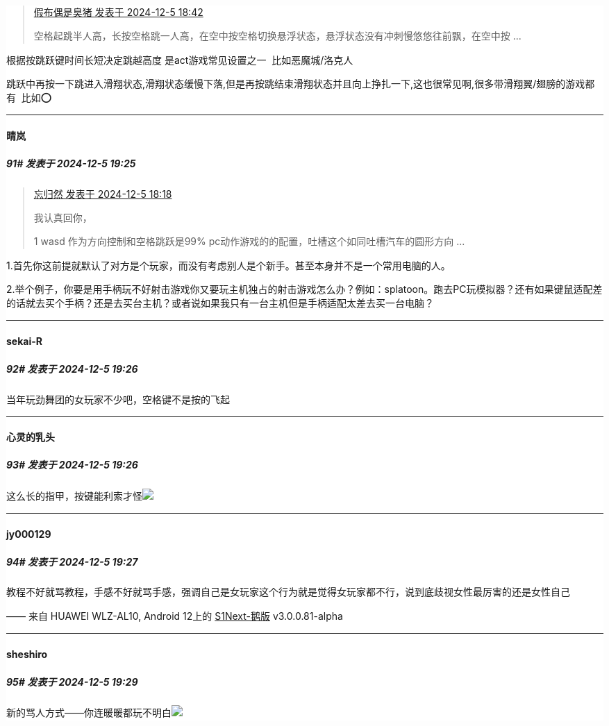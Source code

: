 <blockquote><a href="httphttps://bbs.saraba1st.com/2b/forum.php?mod=redirect&amp;goto=findpost&amp;pid=66852387&amp;ptid=2209486" target="_blank">假布偶是臭猪 发表于 2024-12-5 18:42</a>

空格起跳半人高，长按空格跳一人高，在空中按空格切换悬浮状态，悬浮状态没有冲刺慢悠悠往前飘，在空中按 ...</blockquote>
根据按跳跃键时间长短决定跳越高度 是act游戏常见设置之一  比如恶魔城/洛克人

跳跃中再按一下跳进入滑翔状态,滑翔状态缓慢下落,但是再按跳结束滑翔状态并且向上挣扎一下,这也很常见啊,很多带滑翔翼/翅膀的游戏都有  比如⭕

*****

####  晴岚  
##### 91#       发表于 2024-12-5 19:25

<blockquote><a href="httphttps://bbs.saraba1st.com/2b/forum.php?mod=redirect&amp;goto=findpost&amp;pid=66852146&amp;ptid=2209486" target="_blank">忘归然 发表于 2024-12-5 18:18</a>

我认真回你，

1 wasd 作为方向控制和空格跳跃是99% pc动作游戏的的配置，吐槽这个如同吐槽汽车的圆形方向 ...</blockquote>
1.首先你这前提就默认了对方是个玩家，而没有考虑别人是个新手。甚至本身并不是一个常用电脑的人。

2.举个例子，你要是用手柄玩不好射击游戏你又要玩主机独占的射击游戏怎么办？例如：splatoon。跑去PC玩模拟器？还有如果键鼠适配差的话就去买个手柄？还是去买台主机？或者说如果我只有一台主机但是手柄适配太差去买一台电脑？


*****

####  sekai-R  
##### 92#       发表于 2024-12-5 19:26

当年玩劲舞团的女玩家不少吧，空格键不是按的飞起

*****

####  心灵的乳头  
##### 93#       发表于 2024-12-5 19:26

这么长的指甲，按键能利索才怪<img src="https://static.saraba1st.com/image/smiley/face2017/067.png" referrerpolicy="no-referrer">

*****

####  jy000129  
##### 94#       发表于 2024-12-5 19:27

教程不好就骂教程，手感不好就骂手感，强调自己是女玩家这个行为就是觉得女玩家都不行，说到底歧视女性最厉害的还是女性自己

—— 来自 HUAWEI WLZ-AL10, Android 12上的 [S1Next-鹅版](https://github.com/ykrank/S1-Next/releases) v3.0.0.81-alpha

*****

####  sheshiro  
##### 95#       发表于 2024-12-5 19:29

新的骂人方式——你连暖暖都玩不明白<img src="https://static.saraba1st.com/image/smiley/face2017/037.png" referrerpolicy="no-referrer">

